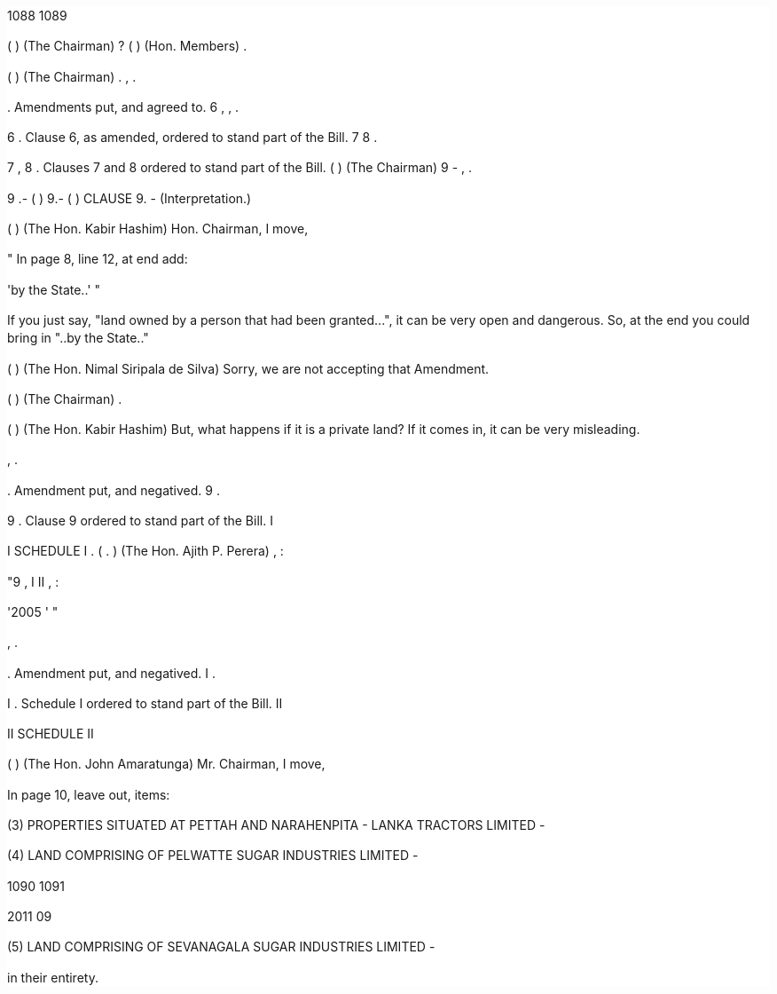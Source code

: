 1088 1089

( ) (The Chairman) ? ( ) (Hon. Members) .

( ) (The Chairman) . , .

. Amendments put, and agreed to. 6 , , .

6 . Clause 6, as amended, ordered to stand part of the Bill. 7 8 .

7 , 8 . Clauses 7 and 8 ordered to stand part of the Bill. ( ) (The Chairman) 9 - , .

9 .- ( ) 9.- ( ) CLAUSE 9. - (Interpretation.)

( ) (The Hon. Kabir Hashim) Hon. Chairman, I move,

" In page 8, line 12, at end add:

'by the State..' "

If you just say, "land owned by a person that had been granted...", it can be very open and dangerous. So, at the end you could bring in "..by the State.."

( ) (The Hon. Nimal Siripala de Silva) Sorry, we are not accepting that Amendment.

( ) (The Chairman) .

( ) (The Hon. Kabir Hashim) But, what happens if it is a private land? If it comes in, it can be very misleading.

, .

. Amendment put, and negatived. 9 .

9 . Clause 9 ordered to stand part of the Bill. I

I SCHEDULE I . ( . ) (The Hon. Ajith P. Perera) , :

"9 , I II , :

'2005 ' "

, .

. Amendment put, and negatived. I .

I . Schedule I ordered to stand part of the Bill. II

II SCHEDULE II

( ) (The Hon. John Amaratunga) Mr. Chairman, I move,

In page 10, leave out, items:

(3) PROPERTIES SITUATED AT PETTAH AND NARAHENPITA - LANKA TRACTORS LIMITED -

(4) LAND COMPRISING OF PELWATTE SUGAR INDUSTRIES LIMITED -

1090 1091

2011 09

(5) LAND COMPRISING OF SEVANAGALA SUGAR INDUSTRIES LIMITED -

in their entirety.
